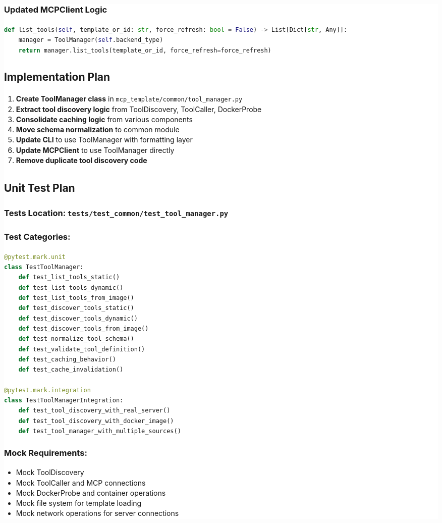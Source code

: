 ### Updated MCPClient Logic
```python
def list_tools(self, template_or_id: str, force_refresh: bool = False) -> List[Dict[str, Any]]:
    manager = ToolManager(self.backend_type)
    return manager.list_tools(template_or_id, force_refresh=force_refresh)
```

## Implementation Plan

1. **Create ToolManager class** in `mcp_template/common/tool_manager.py`
2. **Extract tool discovery logic** from ToolDiscovery, ToolCaller, DockerProbe
3. **Consolidate caching logic** from various components
4. **Move schema normalization** to common module
5. **Update CLI** to use ToolManager with formatting layer
6. **Update MCPClient** to use ToolManager directly
7. **Remove duplicate tool discovery code**

## Unit Test Plan

### Tests Location: `tests/test_common/test_tool_manager.py`

### Test Categories:
```python
@pytest.mark.unit
class TestToolManager:
    def test_list_tools_static()
    def test_list_tools_dynamic()
    def test_list_tools_from_image()
    def test_discover_tools_static()
    def test_discover_tools_dynamic()
    def test_discover_tools_from_image()
    def test_normalize_tool_schema()
    def test_validate_tool_definition()
    def test_caching_behavior()
    def test_cache_invalidation()

@pytest.mark.integration
class TestToolManagerIntegration:
    def test_tool_discovery_with_real_server()
    def test_tool_discovery_with_docker_image()
    def test_tool_manager_with_multiple_sources()
```

### Mock Requirements:
- Mock ToolDiscovery
- Mock ToolCaller and MCP connections
- Mock DockerProbe and container operations
- Mock file system for template loading
- Mock network operations for server connections
